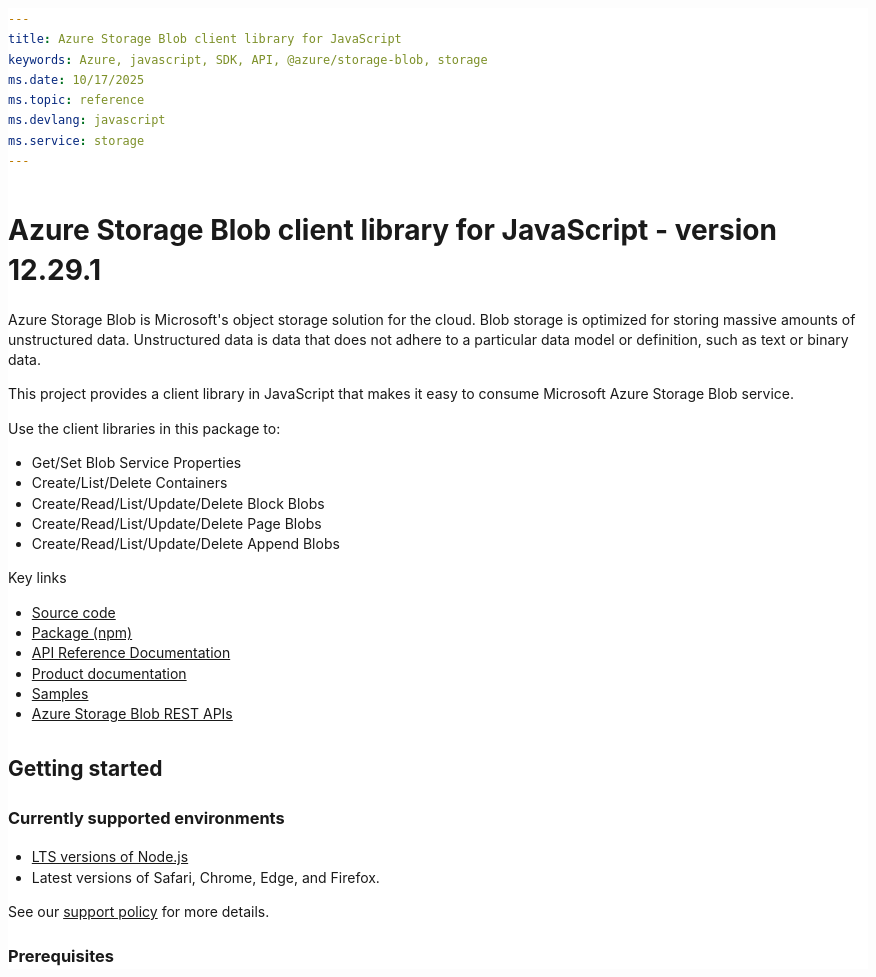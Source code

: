 ```yaml
---
title: Azure Storage Blob client library for JavaScript
keywords: Azure, javascript, SDK, API, @azure/storage-blob, storage
ms.date: 10/17/2025
ms.topic: reference
ms.devlang: javascript
ms.service: storage
---
```

# Azure Storage Blob client library for JavaScript - version 12.29.1 


Azure Storage Blob is Microsoft's object storage solution for the cloud. Blob storage is optimized for storing massive amounts of unstructured data. Unstructured data is data that does not adhere to a particular data model or definition, such as text or binary data.

This project provides a client library in JavaScript that makes it easy to consume Microsoft Azure Storage Blob service.

Use the client libraries in this package to:

- Get/Set Blob Service Properties
- Create/List/Delete Containers
- Create/Read/List/Update/Delete Block Blobs
- Create/Read/List/Update/Delete Page Blobs
- Create/Read/List/Update/Delete Append Blobs

Key links

- [Source code](https://github.com/Azure/azure-sdk-for-js/tree/@azure/storage-blob_12.29.1/sdk/storage/storage-blob)
- [Package (npm)](https://www.npmjs.com/package/@azure/storage-blob/)
- [API Reference Documentation](https://learn.microsoft.com/javascript/api/@azure/storage-blob)
- [Product documentation](https://learn.microsoft.com/azure/storage/blobs/storage-blobs-overview)
- [Samples](https://github.com/Azure/azure-sdk-for-js/tree/@azure/storage-blob_12.29.1/sdk/storage/storage-blob/samples)
- [Azure Storage Blob REST APIs](https://learn.microsoft.com/rest/api/storageservices/blob-service-rest-api)

## Getting started

### Currently supported environments

- [LTS versions of Node.js](https://github.com/nodejs/release#release-schedule)
- Latest versions of Safari, Chrome, Edge, and Firefox.

See our [support policy](https://github.com/Azure/azure-sdk-for-js/blob/@azure/storage-blob_12.29.1/SUPPORT.md) for more details.

### Prerequisites
